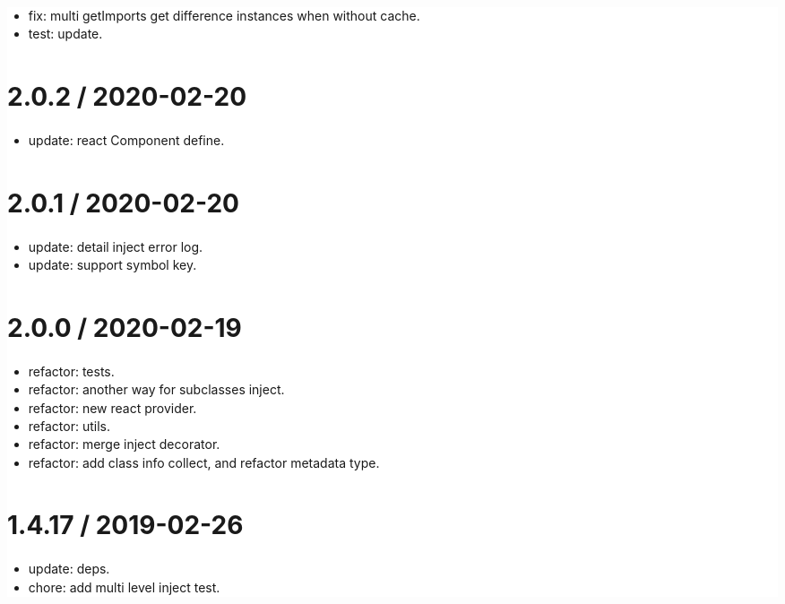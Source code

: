 * fix: multi getImports get difference instances when without cache.
* test: update.

# 2.0.2 / 2020-02-20

* update: react Component define.

# 2.0.1 / 2020-02-20

* update: detail inject error log.
* update: support symbol key.

# 2.0.0 / 2020-02-19

* refactor: tests.
* refactor: another way for subclasses inject.
* refactor: new react provider.
* refactor: utils.
* refactor: merge inject decorator.
* refactor: add class info collect, and refactor metadata type.

# 1.4.17 / 2019-02-26

* update: deps.
* chore: add multi level inject test.
